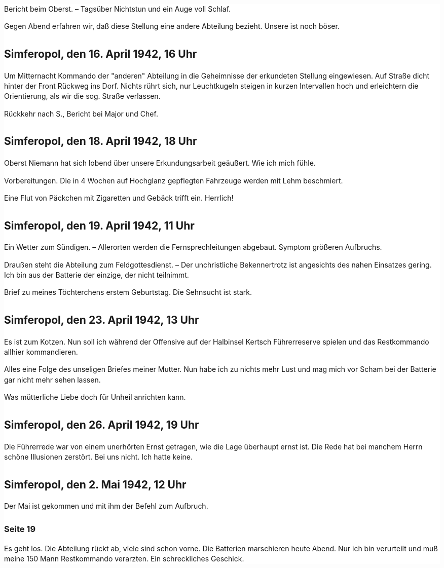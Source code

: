 Bericht beim Oberst. – Tagsüber Nichtstun und ein Auge voll Schlaf.

Gegen Abend erfahren wir, daß diese Stellung eine andere Abteilung bezieht. Unsere ist noch böser.

## Simferopol, den 16. April 1942, 16 Uhr

Um Mitternacht Kommando der "anderen" Abteilung in die Geheimnisse der erkundeten Stellung eingewiesen. Auf Straße dicht hinter der Front Rückweg ins Dorf. Nichts rührt sich, nur Leuchtkugeln steigen in kurzen Intervallen hoch und erleichtern die Orientierung, als wir die sog. Straße verlassen.

Rückkehr nach S., Bericht bei Major und Chef.

## Simferopol, den 18. April 1942, 18 Uhr

Oberst Niemann hat sich lobend über unsere Erkundungsarbeit geäußert. Wie ich mich fühle.

Vorbereitungen. Die in 4 Wochen auf Hochglanz gepflegten Fahrzeuge werden mit Lehm beschmiert.

Eine Flut von Päckchen mit Zigaretten und Gebäck trifft ein. Herrlich!

## Simferopol, den 19. April 1942, 11 Uhr

Ein Wetter zum Sündigen. – Allerorten werden die Fernsprechleitungen abgebaut. Symptom größeren Aufbruchs.

Draußen steht die Abteilung zum Feldgottesdienst. – Der unchristliche Bekennertrotz ist angesichts des nahen Einsatzes gering. Ich bin aus der Batterie der einzige, der nicht teilnimmt.

Brief zu meines Töchterchens erstem Geburtstag. Die Sehnsucht ist stark.

## Simferopol, den 23. April 1942, 13 Uhr

Es ist zum Kotzen. Nun soll ich während der Offensive auf der Halbinsel Kertsch Führerreserve spielen und das Restkommando allhier kommandieren.

Alles eine Folge des unseligen Briefes meiner Mutter. Nun habe ich zu nichts mehr Lust und mag mich vor Scham bei der Batterie gar nicht mehr sehen lassen.

Was mütterliche Liebe doch für Unheil anrichten kann.

## Simferopol, den 26. April 1942, 19 Uhr

Die Führerrede war von einem unerhörten Ernst getragen, wie die Lage überhaupt ernst ist. Die Rede hat bei manchem Herrn schöne Illusionen zerstört. Bei uns nicht. Ich hatte keine.

## Simferopol, den 2. Mai 1942, 12 Uhr

Der Mai ist gekommen und mit ihm der Befehl zum Aufbruch.

### Seite 19

Es geht los. Die Abteilung rückt ab, viele sind schon vorne. Die Batterien marschieren heute Abend. Nur ich bin verurteilt und muß meine 150 Mann Restkommando verarzten. Ein schreckliches Geschick.
